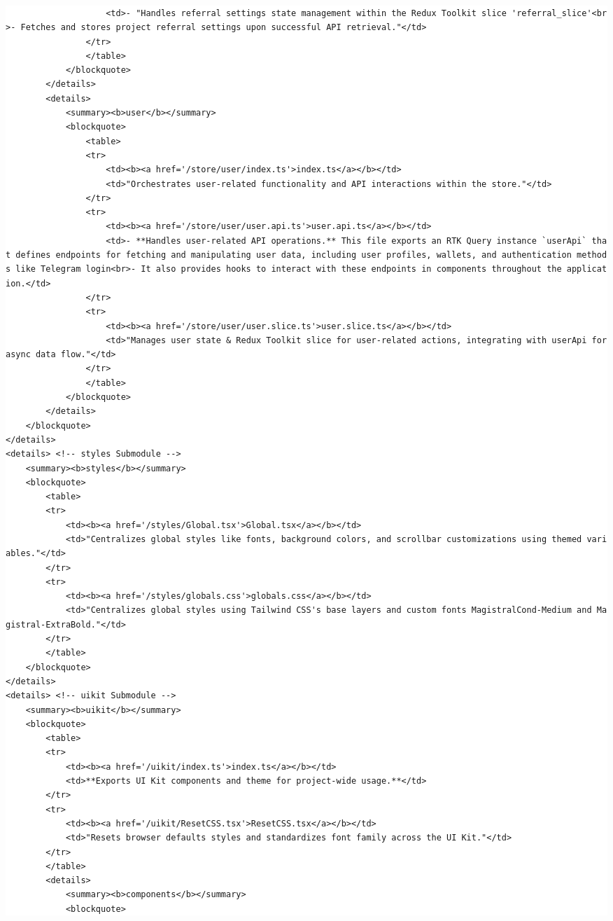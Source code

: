 						<td>- "Handles referral settings state management within the Redux Toolkit slice 'referral_slice'<br>- Fetches and stores project referral settings upon successful API retrieval."</td>
					</tr>
					</table>
				</blockquote>
			</details>
			<details>
				<summary><b>user</b></summary>
				<blockquote>
					<table>
					<tr>
						<td><b><a href='/store/user/index.ts'>index.ts</a></b></td>
						<td>"Orchestrates user-related functionality and API interactions within the store."</td>
					</tr>
					<tr>
						<td><b><a href='/store/user/user.api.ts'>user.api.ts</a></b></td>
						<td>- **Handles user-related API operations.** This file exports an RTK Query instance `userApi` that defines endpoints for fetching and manipulating user data, including user profiles, wallets, and authentication methods like Telegram login<br>- It also provides hooks to interact with these endpoints in components throughout the application.</td>
					</tr>
					<tr>
						<td><b><a href='/store/user/user.slice.ts'>user.slice.ts</a></b></td>
						<td>"Manages user state & Redux Toolkit slice for user-related actions, integrating with userApi for async data flow."</td>
					</tr>
					</table>
				</blockquote>
			</details>
		</blockquote>
	</details>
	<details> <!-- styles Submodule -->
		<summary><b>styles</b></summary>
		<blockquote>
			<table>
			<tr>
				<td><b><a href='/styles/Global.tsx'>Global.tsx</a></b></td>
				<td>"Centralizes global styles like fonts, background colors, and scrollbar customizations using themed variables."</td>
			</tr>
			<tr>
				<td><b><a href='/styles/globals.css'>globals.css</a></b></td>
				<td>"Centralizes global styles using Tailwind CSS's base layers and custom fonts MagistralCond-Medium and Magistral-ExtraBold."</td>
			</tr>
			</table>
		</blockquote>
	</details>
	<details> <!-- uikit Submodule -->
		<summary><b>uikit</b></summary>
		<blockquote>
			<table>
			<tr>
				<td><b><a href='/uikit/index.ts'>index.ts</a></b></td>
				<td>**Exports UI Kit components and theme for project-wide usage.**</td>
			</tr>
			<tr>
				<td><b><a href='/uikit/ResetCSS.tsx'>ResetCSS.tsx</a></b></td>
				<td>"Resets browser defaults styles and standardizes font family across the UI Kit."</td>
			</tr>
			</table>
			<details>
				<summary><b>components</b></summary>
				<blockquote>